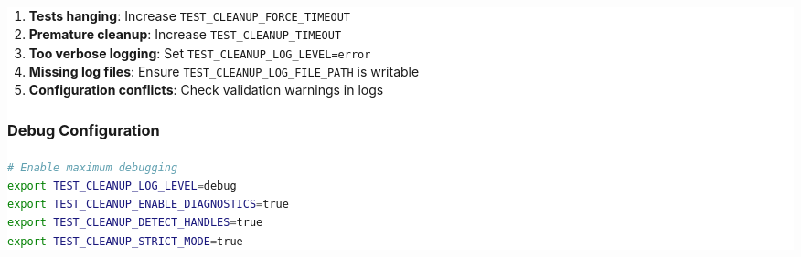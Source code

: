 1. **Tests hanging**: Increase `TEST_CLEANUP_FORCE_TIMEOUT`
2. **Premature cleanup**: Increase `TEST_CLEANUP_TIMEOUT`
3. **Too verbose logging**: Set `TEST_CLEANUP_LOG_LEVEL=error`
4. **Missing log files**: Ensure `TEST_CLEANUP_LOG_FILE_PATH` is writable
5. **Configuration conflicts**: Check validation warnings in logs

### Debug Configuration

```bash
# Enable maximum debugging
export TEST_CLEANUP_LOG_LEVEL=debug
export TEST_CLEANUP_ENABLE_DIAGNOSTICS=true
export TEST_CLEANUP_DETECT_HANDLES=true
export TEST_CLEANUP_STRICT_MODE=true
```